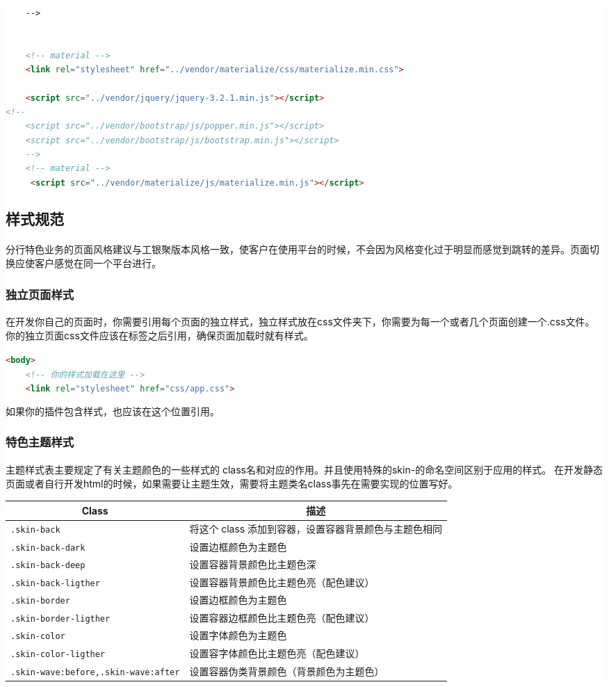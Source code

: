 ```html
    -->


    <!-- material -->
	<link rel="stylesheet" href="../vendor/materialize/css/materialize.min.css">

    <script src="../vendor/jquery/jquery-3.2.1.min.js"></script>
<!--
    <script src="../vendor/bootstrap/js/popper.min.js"></script>
    <script src="../vendor/bootstrap/js/bootstrap.min.js"></script>
    -->
    <!-- material -->
     <script src="../vendor/materialize/js/materialize.min.js"></script>
```

## 样式规范
分行特色业务的页面风格建议与工银聚版本风格一致，使客户在使用平台的时候，不会因为风格变化过于明显而感觉到跳转的差异。页面切换应使客户感觉在同一个平台进行。

### 独立页面样式

在开发你自己的页面时，你需要引用每个页面的独立样式，独立样式放在css文件夹下，你需要为每一个或者几个页面创建一个.css文件。
你的独立页面css文件应该在<body>标签之后引用，确保页面加载时就有样式。

```html
<body>
	<!-- 你的样式加载在这里 -->
	<link rel="stylesheet" href="css/app.css">
```

如果你的插件包含样式，也应该在这个位置引用。

### 特色主题样式

主题样式表主要规定了有关主题颜色的一些样式的 class名和对应的作用。并且使用特殊的skin-的命名空间区别于应用的样式。
在开发静态页面或者自行开发html的时候，如果需要让主题生效，需要将主题类名class事先在需要实现的位置写好。

| Class                                | 描述                             |
| ------------------------------------ | ------------------------------ |
| `.skin-back`                         | 将这个 class 添加到容器，设置容器背景颜色与主题色相同 |
| `.skin-back-dark`                    | 设置边框颜色为主题色                     |
| `.skin-back-deep`                    | 设置容器背景颜色比主题色深                  |
| `.skin-back-ligther`                 | 设置容器背景颜色比主题色亮（配色建议）            |
| `.skin-border `                      | 设置边框颜色为主题色                     |
| `.skin-border-ligther`               | 设置容器边框颜色比主题色亮（配色建议）            |
| `.skin-color`                        | 设置字体颜色为主题色                     |
| `.skin-color-ligther`                | 设置容字体颜色比主题色亮（配色建议）             |
| `.skin-wave:before,.skin-wave:after` | 设置容器伪类背景颜色（背景颜色为主题色）           |
